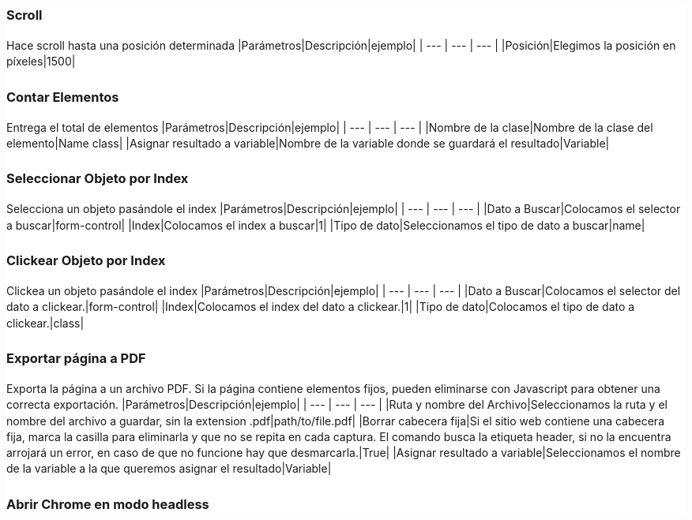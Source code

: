 ### Scroll
  
Hace scroll hasta una posición determinada
|Parámetros|Descripción|ejemplo|
| --- | --- | --- |
|Posición|Elegimos la posición en píxeles|1500|

### Contar Elementos
  
Entrega el total de elementos
|Parámetros|Descripción|ejemplo|
| --- | --- | --- |
|Nombre de la clase|Nombre de la clase del elemento|Name class|
|Asignar resultado a variable|Nombre de la variable donde se guardará el resultado|Variable|

### Seleccionar Objeto por Index
  
Selecciona un objeto pasándole el index
|Parámetros|Descripción|ejemplo|
| --- | --- | --- |
|Dato a Buscar|Colocamos el selector a buscar|form-control|
|Index|Colocamos el index a buscar|1|
|Tipo de dato|Seleccionamos el tipo de dato a buscar|name|

### Clickear Objeto por Index
  
Clickea un objeto pasándole el index
|Parámetros|Descripción|ejemplo|
| --- | --- | --- |
|Dato a Buscar|Colocamos el selector del dato a clickear.|form-control|
|Index|Colocamos el index del dato a clickear.|1|
|Tipo de dato|Colocamos el tipo de dato a clickear.|class|

### Exportar página a PDF
  
Exporta la página a un archivo PDF. Si la página contiene elementos fijos, pueden eliminarse con Javascript para obtener una correcta exportación.
|Parámetros|Descripción|ejemplo|
| --- | --- | --- |
|Ruta y nombre del Archivo|Seleccionamos la ruta y el nombre del archivo a guardar, sin la extension .pdf|path/to/file.pdf|
|Borrar cabecera fija|Si el sitio web contiene una cabecera fija, marca la casilla para eliminarla y que no se repita en cada captura. El comando busca la etiqueta header, si no la encuentra arrojará un error, en caso de que no funcione hay que desmarcarla.|True|
|Asignar resultado a variable|Seleccionamos el nombre de la variable a la que queremos asignar el resultado|Variable|

### Abrir Chrome en modo headless
  